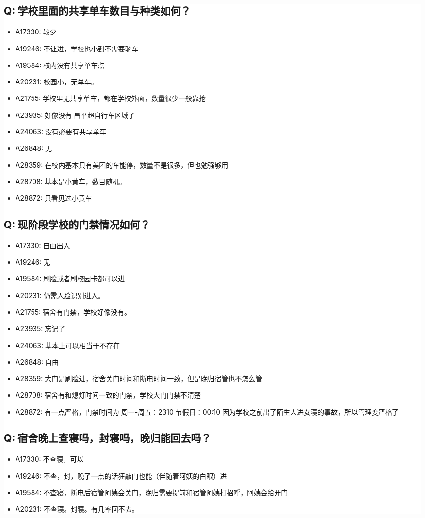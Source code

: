 ## Q: 学校里面的共享单车数目与种类如何？

- A17330: 较少

- A19246: 不让进，学校也小到不需要骑车

- A19584: 校内没有共享单车点

- A20231: 校园小，无单车。

- A21755: 学校里无共享单车，都在学校外面，数量很少一般靠抢

- A23935: 好像没有 昌平超自行车区域了

- A24063: 没有必要有共享单车

- A26848: 无

- A28359: 在校内基本只有美团的车能停，数量不是很多，但也勉强够用

- A28708: 基本是小黄车，数目随机。

- A28872: 只看见过小黄车

## Q: 现阶段学校的门禁情况如何？

- A17330: 自由出入

- A19246: 无

- A19584: 刷脸或者刷校园卡都可以进

- A20231: 仍需人脸识别进入。

- A21755: 宿舍有门禁，学校好像没有。

- A23935: 忘记了

- A24063: 基本上可以相当于不存在

- A26848: 自由

- A28359: 大门是刷脸进，宿舍关门时间和断电时间一致，但是晚归宿管也不怎么管

- A28708: 宿舍有和熄灯时间一致的门禁，学校大门门禁不清楚

- A28872: 有一点严格，门禁时间为
周一-周五：2310
节假日：00:10
因为学校之前出了陌生人进女寝的事故，所以管理变严格了

## Q: 宿舍晚上查寝吗，封寝吗，晚归能回去吗？

- A17330: 不查寝，可以

- A19246: 不查，封，晚了一点的话狂敲门也能（伴随着阿姨的白眼）进

- A19584: 不查寝，断电后宿管阿姨会关门，晚归需要提前和宿管阿姨打招呼，阿姨会给开门

- A20231: 不查寝。封寝。有几率回不去。

